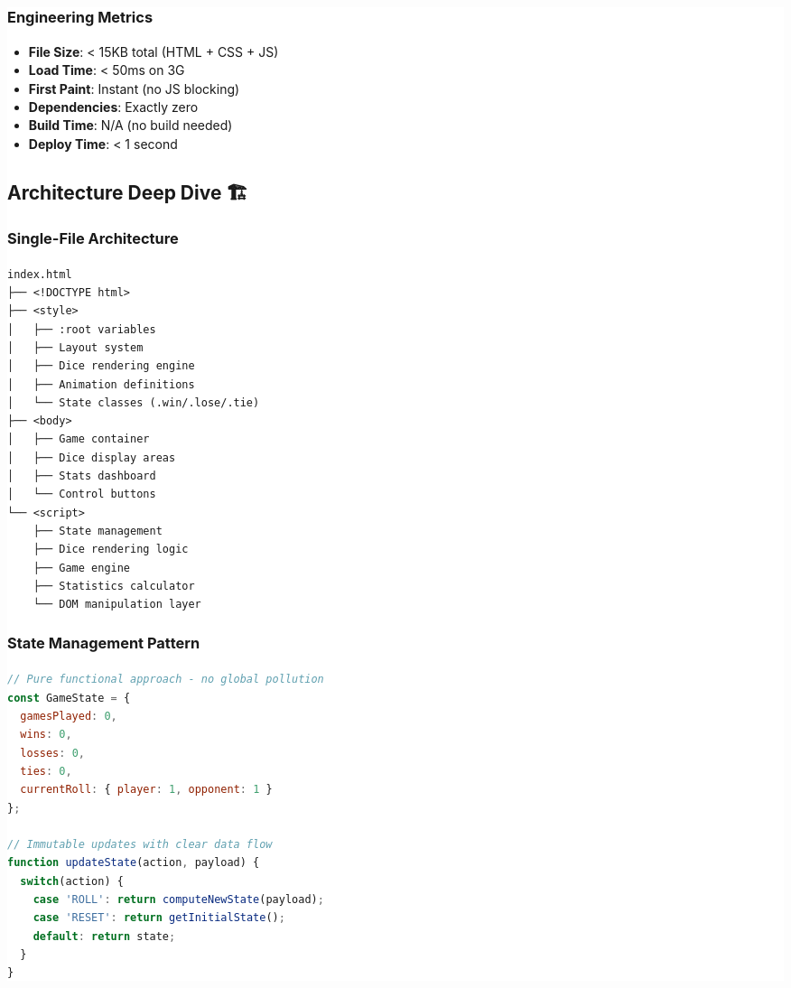 ### Engineering Metrics
- **File Size**: < 15KB total (HTML + CSS + JS)
- **Load Time**: < 50ms on 3G
- **First Paint**: Instant (no JS blocking)
- **Dependencies**: Exactly zero
- **Build Time**: N/A (no build needed)
- **Deploy Time**: < 1 second

## Architecture Deep Dive 🏗️

### Single-File Architecture
```
index.html
├── <!DOCTYPE html>
├── <style>
│   ├── :root variables
│   ├── Layout system
│   ├── Dice rendering engine
│   ├── Animation definitions
│   └── State classes (.win/.lose/.tie)
├── <body>
│   ├── Game container
│   ├── Dice display areas
│   ├── Stats dashboard
│   └── Control buttons
└── <script>
    ├── State management
    ├── Dice rendering logic
    ├── Game engine
    ├── Statistics calculator
    └── DOM manipulation layer
```

### State Management Pattern
```javascript
// Pure functional approach - no global pollution
const GameState = {
  gamesPlayed: 0,
  wins: 0,
  losses: 0,
  ties: 0,
  currentRoll: { player: 1, opponent: 1 }
};

// Immutable updates with clear data flow
function updateState(action, payload) {
  switch(action) {
    case 'ROLL': return computeNewState(payload);
    case 'RESET': return getInitialState();
    default: return state;
  }
}
```
